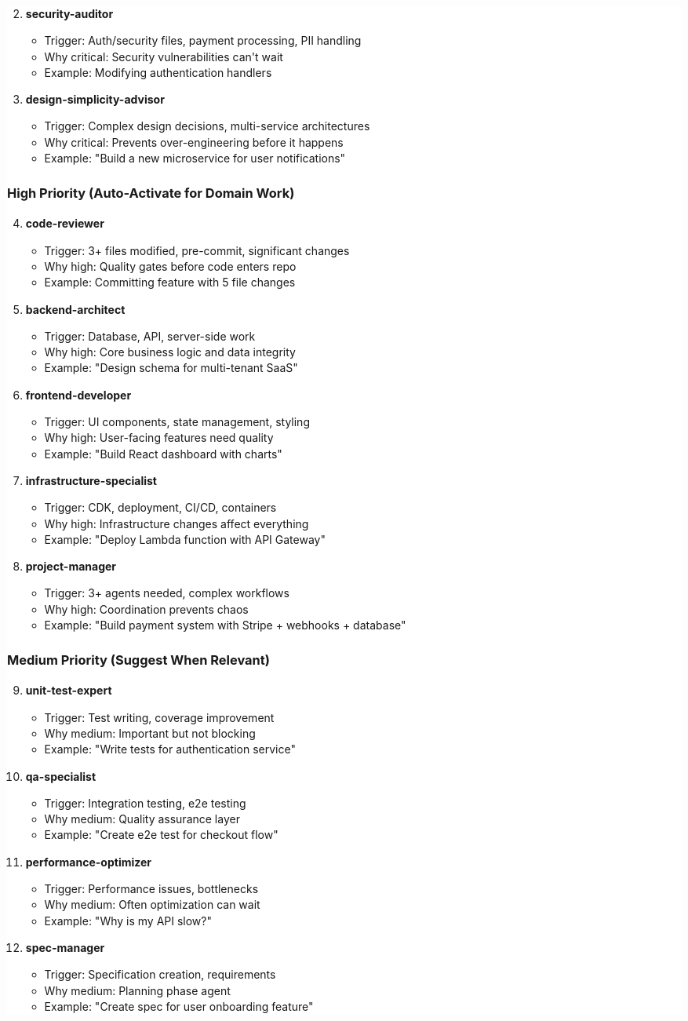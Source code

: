 2. **security-auditor**
   - Trigger: Auth/security files, payment processing, PII handling
   - Why critical: Security vulnerabilities can't wait
   - Example: Modifying authentication handlers

3. **design-simplicity-advisor**
   - Trigger: Complex design decisions, multi-service architectures
   - Why critical: Prevents over-engineering before it happens
   - Example: "Build a new microservice for user notifications"

### High Priority (Auto-Activate for Domain Work)

4. **code-reviewer**
   - Trigger: 3+ files modified, pre-commit, significant changes
   - Why high: Quality gates before code enters repo
   - Example: Committing feature with 5 file changes

5. **backend-architect**
   - Trigger: Database, API, server-side work
   - Why high: Core business logic and data integrity
   - Example: "Design schema for multi-tenant SaaS"

6. **frontend-developer**
   - Trigger: UI components, state management, styling
   - Why high: User-facing features need quality
   - Example: "Build React dashboard with charts"

7. **infrastructure-specialist**
   - Trigger: CDK, deployment, CI/CD, containers
   - Why high: Infrastructure changes affect everything
   - Example: "Deploy Lambda function with API Gateway"

8. **project-manager**
   - Trigger: 3+ agents needed, complex workflows
   - Why high: Coordination prevents chaos
   - Example: "Build payment system with Stripe + webhooks + database"

### Medium Priority (Suggest When Relevant)

9. **unit-test-expert**
   - Trigger: Test writing, coverage improvement
   - Why medium: Important but not blocking
   - Example: "Write tests for authentication service"

10. **qa-specialist**
    - Trigger: Integration testing, e2e testing
    - Why medium: Quality assurance layer
    - Example: "Create e2e test for checkout flow"

11. **performance-optimizer**
    - Trigger: Performance issues, bottlenecks
    - Why medium: Often optimization can wait
    - Example: "Why is my API slow?"

12. **spec-manager**
    - Trigger: Specification creation, requirements
    - Why medium: Planning phase agent
    - Example: "Create spec for user onboarding feature"
